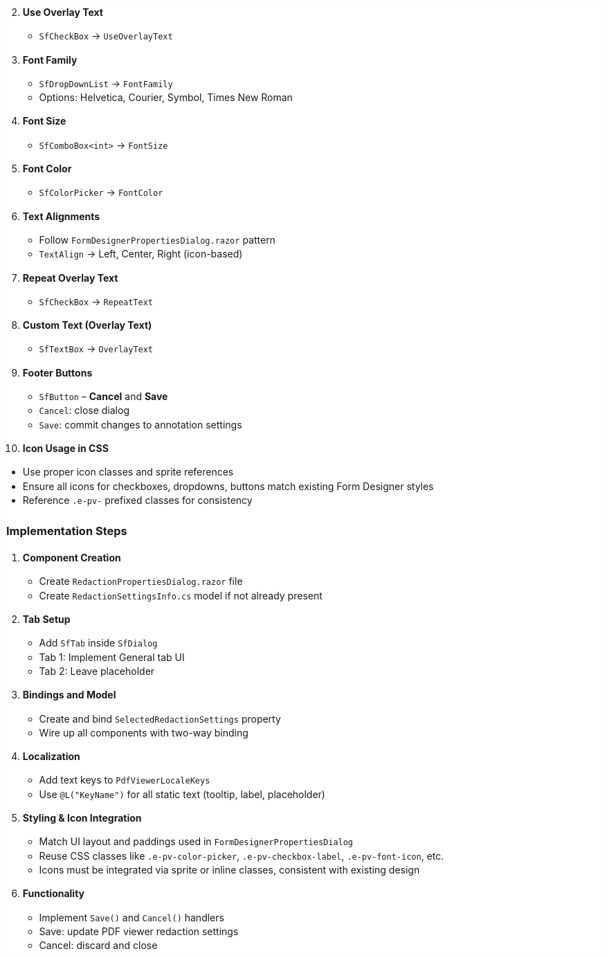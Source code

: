 2. **Use Overlay Text**  
   - `SfCheckBox` → `UseOverlayText`

3. **Font Family**  
   - `SfDropDownList` → `FontFamily`  
   - Options: Helvetica, Courier, Symbol, Times New Roman

4. **Font Size**  
   - `SfComboBox<int>` → `FontSize`

5. **Font Color**  
   - `SfColorPicker` → `FontColor`

6. **Text Alignments**  
   - Follow `FormDesignerPropertiesDialog.razor` pattern  
   - `TextAlign` → Left, Center, Right (icon-based)

7. **Repeat Overlay Text**  
   - `SfCheckBox` → `RepeatText`

8. **Custom Text (Overlay Text)**  
   - `SfTextBox` → `OverlayText`

9. **Footer Buttons**  
   - `SfButton` – **Cancel** and **Save**  
   - `Cancel`: close dialog  
   - `Save`: commit changes to annotation settings

10. **Icon Usage in CSS**  
   - Use proper icon classes and sprite references  
   - Ensure all icons for checkboxes, dropdowns, buttons match existing Form Designer styles  
   - Reference `.e-pv-` prefixed classes for consistency

### Implementation Steps  
1. **Component Creation**  
   - Create `RedactionPropertiesDialog.razor` file  
   - Create `RedactionSettingsInfo.cs` model if not already present

2. **Tab Setup**  
   - Add `SfTab` inside `SfDialog`  
   - Tab 1: Implement General tab UI  
   - Tab 2: Leave placeholder

3. **Bindings and Model**  
   - Create and bind `SelectedRedactionSettings` property  
   - Wire up all components with two-way binding

4. **Localization**  
   - Add text keys to `PdfViewerLocaleKeys`  
   - Use `@L("KeyName")` for all static text (tooltip, label, placeholder)

5. **Styling & Icon Integration**  
   - Match UI layout and paddings used in `FormDesignerPropertiesDialog`  
   - Reuse CSS classes like `.e-pv-color-picker`, `.e-pv-checkbox-label`, `.e-pv-font-icon`, etc.  
   - Icons must be integrated via sprite or inline classes, consistent with existing design

6. **Functionality**  
   - Implement `Save()` and `Cancel()` handlers  
   - Save: update PDF viewer redaction settings  
   - Cancel: discard and close
